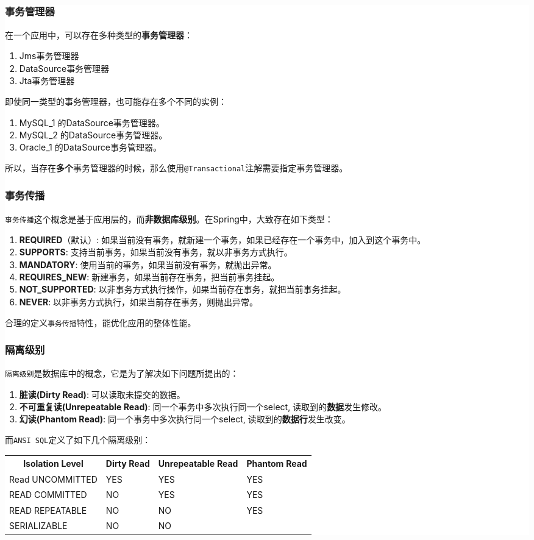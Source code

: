 ### 事务管理器

在一个应用中，可以存在多种类型的**事务管理器**：

1. Jms事务管理器
2. DataSource事务管理器
3. Jta事务管理器

即使同一类型的事务管理器，也可能存在多个不同的实例：

1. MySQL_1 的DataSource事务管理器。
2. MySQL_2 的DataSource事务管理器。
3. Oracle_1 的DataSource事务管理器。

所以，当存在**多个**事务管理器的时候，那么使用`@Transactional`注解需要指定事务管理器。

### 事务传播

`事务传播`这个概念是基于应用层的，而**非数据库级别**。在Spring中，大致存在如下类型：

1. **REQUIRED**（默认）: 如果当前没有事务，就新建一个事务，如果已经存在一个事务中，加入到这个事务中。
2. **SUPPORTS**: 支持当前事务，如果当前没有事务，就以非事务方式执行。
3. **MANDATORY**: 使用当前的事务，如果当前没有事务，就抛出异常。
4. **REQUIRES_NEW**: 新建事务，如果当前存在事务，把当前事务挂起。
5. **NOT_SUPPORTED**: 以非事务方式执行操作，如果当前存在事务，就把当前事务挂起。
6. **NEVER**: 以非事务方式执行，如果当前存在事务，则抛出异常。

合理的定义`事务传播`特性，能优化应用的整体性能。

### 隔离级别

`隔离级别`是数据库中的概念，它是为了解决如下问题所提出的：

1. **脏读(Dirty Read)**: 可以读取未提交的数据。
2. **不可重复读(Unrepeatable Read)**: 同一个事务中多次执行同一个select, 读取到的**数据**发生修改。
3. **幻读(Phantom Read)**: 同一个事务中多次执行同一个select, 读取到的**数据行**发生改变。

而`ANSI SQL`定义了如下几个隔离级别：

<table>
	<tr>
		<th>Isolation Level</th>
		<th>Dirty Read</th>
		<th>Unrepeatable Read</th>
		<th>Phantom Read</th>
	</tr>
	<tr>
		<td>Read UNCOMMITTED</td>
		<td>YES</td>
		<td>YES</td>
		<td>YES</td>
	</tr>
	<tr>
		<td>READ COMMITTED</td>
		<td>NO</td>
		<td>YES</td>
		<td>YES</td>
	</tr>
	<tr>
		<td>READ REPEATABLE</td>
		<td>NO</td>
		<td>NO</td>
		<td>YES</td>
	</tr>
	<tr>
		<td>SERIALIZABLE</td>
		<td>NO</td>
		<td>NO</td>